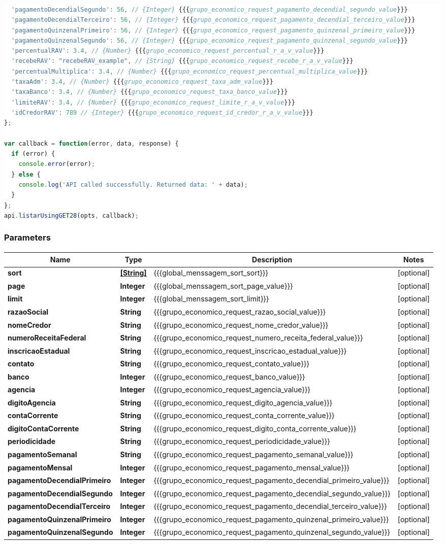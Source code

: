 ```javascript
  'pagamentoDecendialSegundo': 56, // {Integer} {{{grupo_economico_request_pagamento_decendial_segundo_value}}}
  'pagamentoDecendialTerceiro': 56, // {Integer} {{{grupo_economico_request_pagamento_decendial_terceiro_value}}}
  'pagamentoQuinzenalPrimeiro': 56, // {Integer} {{{grupo_economico_request_pagamento_quinzenal_primeiro_value}}}
  'pagamentoQuinzenalSegundo': 56, // {Integer} {{{grupo_economico_request_pagamento_quinzenal_segundo_value}}}
  'percentualRAV': 3.4, // {Number} {{{grupo_economico_request_percentual_r_a_v_value}}}
  'recebeRAV': "recebeRAV_example", // {String} {{{grupo_economico_request_recebe_r_a_v_value}}}
  'percentualMultiplica': 3.4, // {Number} {{{grupo_economico_request_percentual_multiplica_value}}}
  'taxaAdm': 3.4, // {Number} {{{grupo_economico_request_taxa_adm_value}}}
  'taxaBanco': 3.4, // {Number} {{{grupo_economico_request_taxa_banco_value}}}
  'limiteRAV': 3.4, // {Number} {{{grupo_economico_request_limite_r_a_v_value}}}
  'idCredorRAV': 789 // {Integer} {{{grupo_economico_request_id_credor_r_a_v_value}}}
};

var callback = function(error, data, response) {
  if (error) {
    console.error(error);
  } else {
    console.log('API called successfully. Returned data: ' + data);
  }
};
api.listarUsingGET28(opts, callback);
```

### Parameters

Name | Type | Description  | Notes
------------- | ------------- | ------------- | -------------
 **sort** | [**[String]**](String.md)| {{{global_menssagem_sort_sort}}} | [optional] 
 **page** | **Integer**| {{{global_menssagem_sort_page_value}}} | [optional] 
 **limit** | **Integer**| {{{global_menssagem_sort_limit}}} | [optional] 
 **razaoSocial** | **String**| {{{grupo_economico_request_razao_social_value}}} | [optional] 
 **nomeCredor** | **String**| {{{grupo_economico_request_nome_credor_value}}} | [optional] 
 **numeroReceitaFederal** | **String**| {{{grupo_economico_request_numero_receita_federal_value}}} | [optional] 
 **inscricaoEstadual** | **String**| {{{grupo_economico_request_inscricao_estadual_value}}} | [optional] 
 **contato** | **String**| {{{grupo_economico_request_contato_value}}} | [optional] 
 **banco** | **Integer**| {{{grupo_economico_request_banco_value}}} | [optional] 
 **agencia** | **Integer**| {{{grupo_economico_request_agencia_value}}} | [optional] 
 **digitoAgencia** | **String**| {{{grupo_economico_request_digito_agencia_value}}} | [optional] 
 **contaCorrente** | **String**| {{{grupo_economico_request_conta_corrente_value}}} | [optional] 
 **digitoContaCorrente** | **String**| {{{grupo_economico_request_digito_conta_corrente_value}}} | [optional] 
 **periodicidade** | **String**| {{{grupo_economico_request_periodicidade_value}}} | [optional] 
 **pagamentoSemanal** | **String**| {{{grupo_economico_request_pagamento_semanal_value}}} | [optional] 
 **pagamentoMensal** | **Integer**| {{{grupo_economico_request_pagamento_mensal_value}}} | [optional] 
 **pagamentoDecendialPrimeiro** | **Integer**| {{{grupo_economico_request_pagamento_decendial_primeiro_value}}} | [optional] 
 **pagamentoDecendialSegundo** | **Integer**| {{{grupo_economico_request_pagamento_decendial_segundo_value}}} | [optional] 
 **pagamentoDecendialTerceiro** | **Integer**| {{{grupo_economico_request_pagamento_decendial_terceiro_value}}} | [optional] 
 **pagamentoQuinzenalPrimeiro** | **Integer**| {{{grupo_economico_request_pagamento_quinzenal_primeiro_value}}} | [optional] 
 **pagamentoQuinzenalSegundo** | **Integer**| {{{grupo_economico_request_pagamento_quinzenal_segundo_value}}} | [optional] 